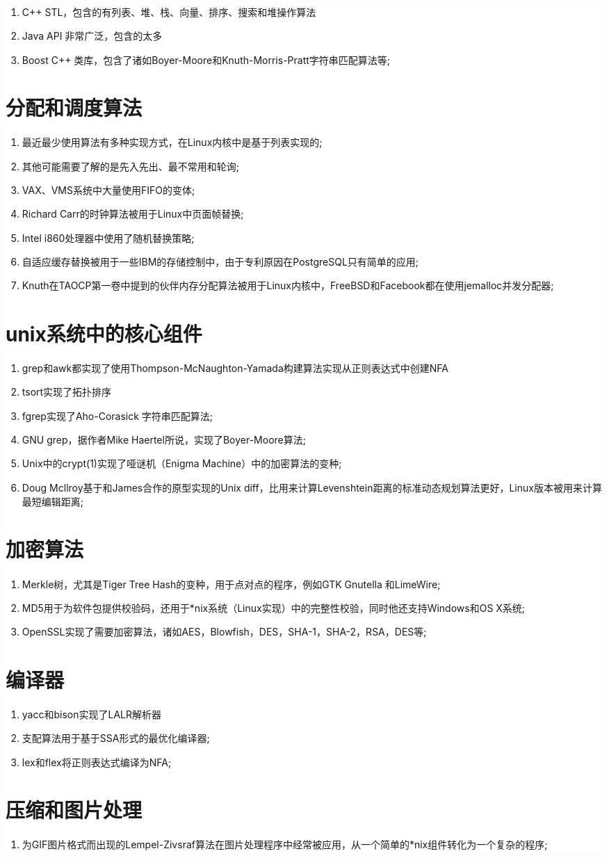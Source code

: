 1. C++ STL，包含的有列表、堆、栈、向量、排序、搜索和堆操作算法

2. Java API 非常广泛，包含的太多

3. Boost C++ 类库，包含了诸如Boyer-Moore和Knuth-Morris-Pratt字符串匹配算法等;

# 分配和调度算法

1. 最近最少使用算法有多种实现方式，在Linux内核中是基于列表实现的;

2. 其他可能需要了解的是先入先出、最不常用和轮询;

3. VAX、VMS系统中大量使用FIFO的变体;

4. Richard Carr的时钟算法被用于Linux中页面帧替换;

5. Intel i860处理器中使用了随机替换策略;

6. 自适应缓存替换被用于一些IBM的存储控制中，由于专利原因在PostgreSQL只有简单的应用;

7. Knuth在TAOCP第一卷中提到的伙伴内存分配算法被用于Linux内核中，FreeBSD和Facebook都在使用jemalloc并发分配器;

# unix系统中的核心组件

1. grep和awk都实现了使用Thompson-McNaughton-Yamada构建算法实现从正则表达式中创建NFA

2. tsort实现了拓扑排序

3. fgrep实现了Aho-Corasick 字符串匹配算法;

4. GNU grep，据作者Mike Haertel所说，实现了Boyer-Moore算法;

5. Unix中的crypt(1)实现了哑谜机（Enigma Machine）中的加密算法的变种;

6. Doug Mcllroy基于和James合作的原型实现的Unix diff，比用来计算Levenshtein距离的标准动态规划算法更好，Linux版本被用来计算最短编辑距离;

# 加密算法

1. Merkle树，尤其是Tiger Tree Hash的变种，用于点对点的程序，例如GTK Gnutella 和LimeWire;

2. MD5用于为软件包提供校验码，还用于*nix系统（Linux实现）中的完整性校验，同时他还支持Windows和OS X系统;

3. OpenSSL实现了需要加密算法，诸如AES，Blowfish，DES，SHA-1，SHA-2，RSA，DES等;

# 编译器

1. yacc和bison实现了LALR解析器

2. 支配算法用于基于SSA形式的最优化编译器;

3. lex和flex将正则表达式编译为NFA;

# 压缩和图片处理

1. 为GIF图片格式而出现的Lempel-Zivsraf算法在图片处理程序中经常被应用，从一个简单的*nix组件转化为一个复杂的程序;
